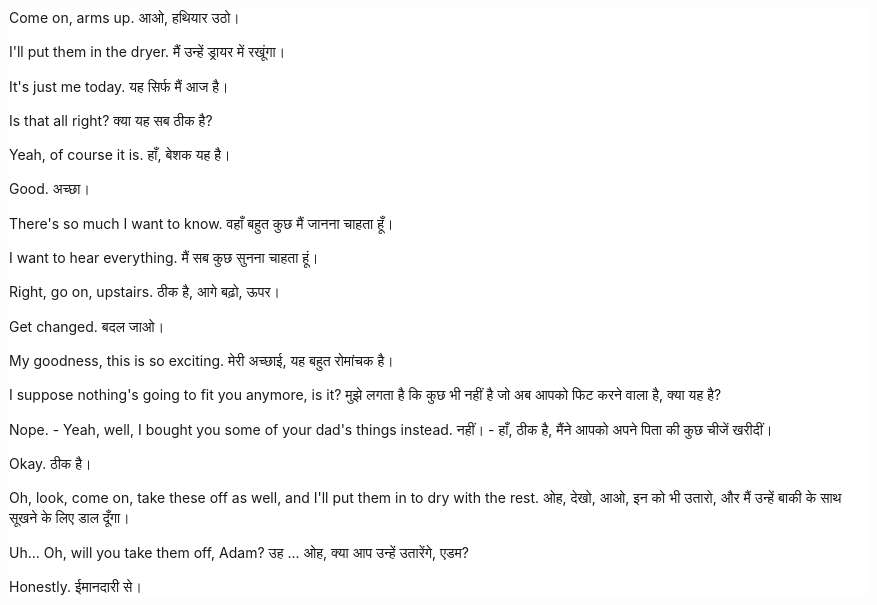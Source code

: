 
Come on, arms up.
आओ, हथियार उठो।


I'll put them in the dryer.
मैं उन्हें ड्रायर में रखूंगा।


It's just me today.
यह सिर्फ मैं आज है।


Is that all right?
क्या यह सब ठीक है?


Yeah, of course it is.
हाँ, बेशक यह है।


Good.
अच्छा।


There's so much I want to know.
वहाँ बहुत कुछ मैं जानना चाहता हूँ।


I want to hear everything.
मैं सब कुछ सुनना चाहता हूं।


Right, go on, upstairs.
ठीक है, आगे बढ़ो, ऊपर।


Get changed.
बदल जाओ।


My goodness, this is so exciting.
मेरी अच्छाई, यह बहुत रोमांचक है।


I suppose nothing's going to fit you anymore, is it? 
मुझे लगता है कि कुछ भी नहीं है जो अब आपको फिट करने वाला है, क्या यह है?


Nope. - Yeah, well, I bought you some of your dad's things instead.
नहीं। - हाँ, ठीक है, मैंने आपको अपने पिता की कुछ चीजें खरीदीं।


Okay.
ठीक है।


Oh, look, come on, take these off as well, and I'll put them in to dry with the rest.
ओह, देखो, आओ, इन को भी उतारो, और मैं उन्हें बाकी के साथ सूखने के लिए डाल दूँगा।


Uh... Oh, will you take them off, Adam?
उह ... ओह, क्या आप उन्हें उतारेंगे, एडम?


Honestly.
ईमानदारी से।
